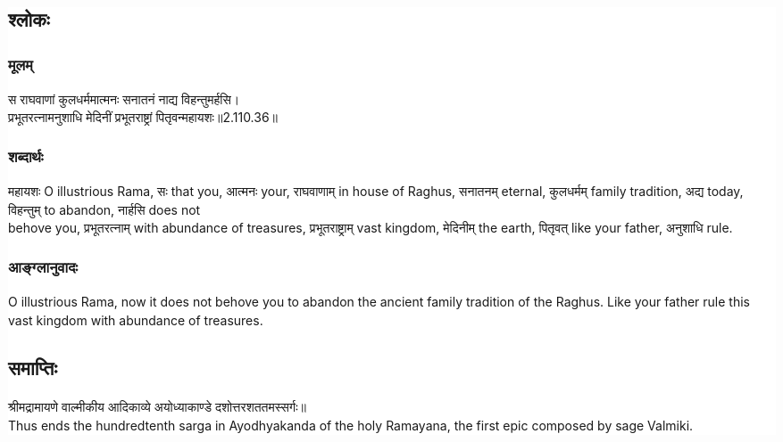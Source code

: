 
## श्लोकः
### मूलम्
स राघवाणां कुलधर्ममात्मनः  सनातनं नाद्य विहन्तुमर्हसि।  
प्रभूतरत्नामनुशाधि मेदिनीं प्रभूतराष्ट्रां पितृवन्महायशः॥2.110.36॥

### शब्दार्थः
महायशः O illustrious Rama, सः that you, आत्मनः your, राघवाणाम् in house of Raghus, सनातनम् eternal, कुलधर्मम् family tradition, अद्य today, विहन्तुम् to abandon, नार्हसि does not  
behove you, प्रभूतरत्नाम् with abundance of treasures, प्रभूतराष्ट्राम् vast kingdom, मेदिनीम्  the earth, पितृवत् like your father, अनुशाधि rule.

### आङ्ग्लानुवादः
O illustrious Rama, now it does not behove you to abandon the ancient family tradition of the  Raghus. Like your father rule this vast kingdom with abundance of treasures.  

## समाप्तिः
 श्रीमद्रामायणे वाल्मीकीय आदिकाव्ये अयोध्याकाण्डे दशोत्तरशततमस्सर्गः॥  
Thus ends the hundredtenth sarga in Ayodhyakanda of the holy Ramayana, the first epic composed by sage Valmiki.
